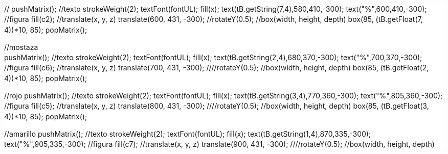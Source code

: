 //
  pushMatrix();
  //texto
  strokeWeight(2);
  textFont(fontUL);
  fill(x);
  text(tB.getString(7,4),580,410,-300);
  text("%",600,410,-300);
  //figura
  fill(c2);
  //translate(x, y, z)
  translate(600, 431, -300);
  //rotateY(0.5);
  //box(width, height, depth)
  box(85, (tB.getFloat(7, 4))*10, 85);
  popMatrix(); 

//mostaza  
 pushMatrix();
  //texto
  strokeWeight(2);
  textFont(fontUL);
  fill(x);
  text(tB.getString(2,4),680,370,-300);
  text("%",700,370,-300);
  //figura
  fill(c6);
  //translate(x, y, z)
  translate(700, 431, -300);
  ////rotateY(0.5);
  //box(width, height, depth)
  box(85, (tB.getFloat(2, 4))*10, 85);
  popMatrix();

//rojo
  pushMatrix();
  //texto
  strokeWeight(2);
  textFont(fontUL);
  fill(x);
  text(tB.getString(3,4),770,360,-300);
  text("%",805,360,-300);
  //figura
  fill(c5);
  //translate(x, y, z)
  translate(800, 431, -300);
  ////rotateY(0.5);
  //box(width, height, depth)
  box(85, (tB.getFloat(3, 4))*10, 85);
  popMatrix();

//amarillo
pushMatrix();
  //texto
  strokeWeight(2);
  textFont(fontUL);
  fill(x);
  text(tB.getString(1,4),870,335,-300);
  text("%",905,335,-300);
  //figura
  fill(c7);
  //translate(x, y, z)
  translate(900, 431, -300);
  ////rotateY(0.5);
  //box(width, height, depth)